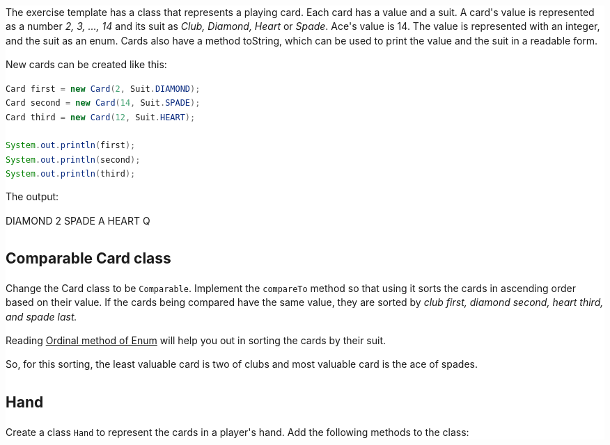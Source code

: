 </sample-output>

</programming-exercise>



<programming-exercise name='Sort them cards! (6 parts)' tmcname='part10-Part10_17.SortThemCards'>



The exercise template has a class that represents a playing card. Each card has a value and a suit. A card's value is represented as a number *2, 3, ..., 14* and its suit as *Club, Diamond, Heart* or *Spade*. Ace's value is 14. The value is represented with an integer, and the suit as an enum. Cards also have a method toString, which can be used to print the value and the suit in a readable form.


New cards can be created like this:



```java
Card first = new Card(2, Suit.DIAMOND);
Card second = new Card(14, Suit.SPADE);
Card third = new Card(12, Suit.HEART);

System.out.println(first);
System.out.println(second);
System.out.println(third);
```


The output:



<sample-output>

DIAMOND 2
SPADE A
HEART Q

</sample-output>



<h2>Comparable Card class</h2>


Change the Card class to be `Comparable`. Implement the `compareTo` method so that using it sorts the cards in ascending order based on their value. If the cards being compared have the same value, they are sorted by *club first, diamond second, heart third, and spade last.*


Reading <a href="https://docs.oracle.com/javase/8/docs/api/java/lang/Enum.html#ordinal--"  target="_blank" norel>Ordinal method of Enum</a> will help you out in sorting the cards by their suit.


So, for this sorting, the least valuable card is two of clubs and most valuable card is the ace of spades.


<h2>Hand</h2>



Create a class `Hand` to represent the cards in a player's hand. Add the following methods to the class:
